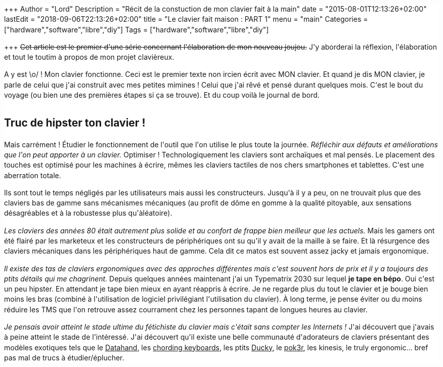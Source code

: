 +++
Author = "Lord"
Description = "Récit de la constuction de mon clavier fait à la main"
date = "2015-08-01T12:13:26+02:00"
lastEdit = "2018-09-06T22:13:26+02:00"
title = "Le clavier fait maison : PART 1"
menu = "main"
Categories = ["hardware","software","libre","diy"]
Tags = ["hardware","software","libre","diy"]

+++
~~Cet article est le premier d'une série concernant l'élaboration de mon nouveau joujou.~~
J'y aborderai la réflexion, l'élaboration et tout le toutim à propos de mon projet clavièreux.

A y est \o/ ! Mon clavier fonctionne.
Ceci est le premier texte non ircien écrit avec MON clavier.
Et quand je dis MON clavier, je parle de celui que j'ai construit avec mes petites mimines ! Celui que j'ai rêvé et pensé durant quelques mois.
C'est le bout du voyage (ou bien une des premières étapes si ça se trouve).
Et du coup voilà le journal de bord.

## Truc de hipster ton clavier !
Mais carrément ! Étudier le fonctionnement de l'outil que l'on utilise le plus toute la journée.
*Réfléchir aux défauts et améliorations que l'on peut apporter à un clavier.*
Optimiser ! Technologiquement les claviers sont archaïques et mal pensés.
Le placement des touches est optimisé pour les machines à écrire, mêmes les claviers tactiles de nos chers smartphones et tablettes.
C'est une aberration totale.

Ils sont tout le temps négligés par les utilisateurs mais aussi les constructeurs.
Jusqu'à il y a peu, on ne trouvait plus que des claviers bas de gamme sans mécanismes mécaniques (au profit de dôme en gomme à la qualité pitoyable, aux sensations désagréables et à la robustesse plus qu'àléatoire).

*Les claviers des années 80 était autrement plus solide et au confort de frappe bien meilleur que les actuels.*
Mais les gamers ont été flairé par les marketeux et les constructeurs de périphériques ont su qu'il y avait de la maille à se faire.
Et là résurgence des claviers mécaniques dans les périphériques haut de gamme.
Cela dit ce matos est souvent assez jacky et jamais ergonomique.

*Il existe des tas de claviers ergonomiques avec des approches différentes mais c'est souvent hors de prix et il y a toujours des ptits détails qui me chagrinent.*
Depuis quelques années maintenant j'ai un Typematrix 2030 sur lequel **je tape en bépo**.
Oui c'est un peu hipster.
En attendant je tape bien mieux en ayant réappris à écrire.
Je ne regarde plus du tout le clavier et je bouge bien moins les bras (combiné à l'utilisation de logiciel privilégiant l'utilisation du clavier).
À long terme, je pense éviter ou du moins réduire les TMS que l'on retrouve assez courrament chez les personnes tapant de longues heures au clavier.

*Je pensais avoir atteint le stade ultime du fétichiste du clavier mais c'était sans compter les Internets !*
J'ai découvert que j'avais à peine atteint le stade de l'intéressé.
J'ai découvert qu'il existe une belle communauté d'adorateurs de claviers présentant des modèles exotiques tels que le [Datahand](https://en.wikipedia.org/wiki/DataHand), les [chording keyboards](https://en.wikipedia.org/wiki/Chorded_keyboard), les ptits [Ducky](http://www.duckychannel.com.tw/en/keyboard.html), le [pok3r](https://www.candykeys.com/pok3r/), les kinesis, le truly ergonomic… bref pas mal de trucs à étudier/éplucher.
